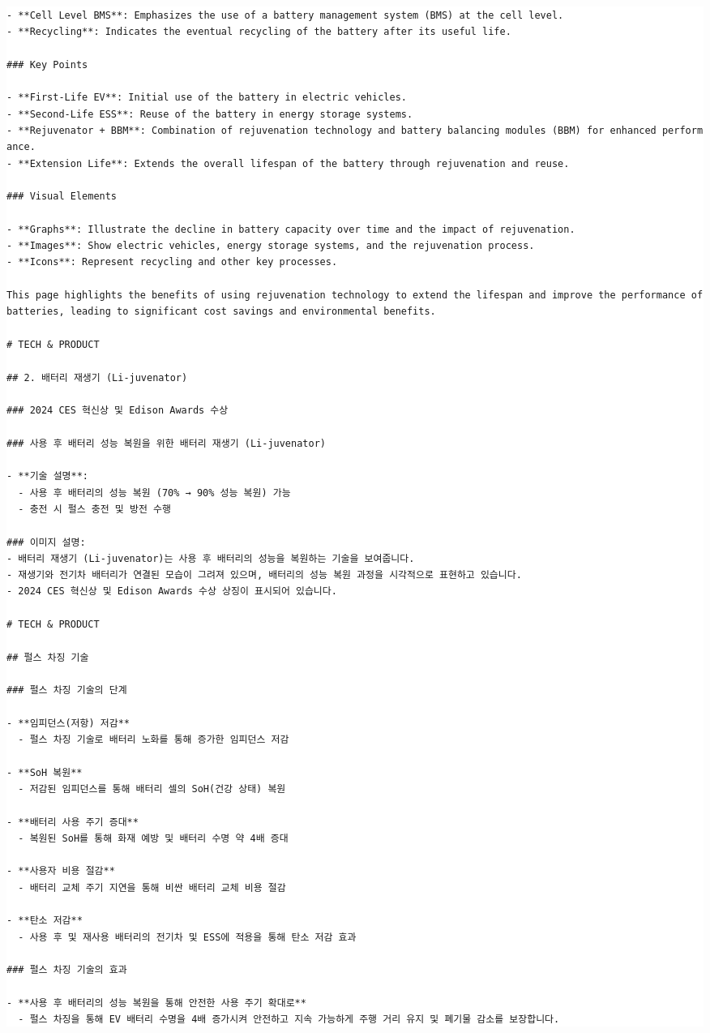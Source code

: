 ```
- **Cell Level BMS**: Emphasizes the use of a battery management system (BMS) at the cell level.
- **Recycling**: Indicates the eventual recycling of the battery after its useful life.

### Key Points

- **First-Life EV**: Initial use of the battery in electric vehicles.
- **Second-Life ESS**: Reuse of the battery in energy storage systems.
- **Rejuvenator + BBM**: Combination of rejuvenation technology and battery balancing modules (BBM) for enhanced performance.
- **Extension Life**: Extends the overall lifespan of the battery through rejuvenation and reuse.

### Visual Elements

- **Graphs**: Illustrate the decline in battery capacity over time and the impact of rejuvenation.
- **Images**: Show electric vehicles, energy storage systems, and the rejuvenation process.
- **Icons**: Represent recycling and other key processes.

This page highlights the benefits of using rejuvenation technology to extend the lifespan and improve the performance of batteries, leading to significant cost savings and environmental benefits.

# TECH & PRODUCT

## 2. 배터리 재생기 (Li-juvenator)

### 2024 CES 혁신상 및 Edison Awards 수상

### 사용 후 배터리 성능 복원을 위한 배터리 재생기 (Li-juvenator)

- **기술 설명**:
  - 사용 후 배터리의 성능 복원 (70% → 90% 성능 복원) 가능
  - 충전 시 펄스 충전 및 방전 수행

### 이미지 설명:
- 배터리 재생기 (Li-juvenator)는 사용 후 배터리의 성능을 복원하는 기술을 보여줍니다.
- 재생기와 전기차 배터리가 연결된 모습이 그려져 있으며, 배터리의 성능 복원 과정을 시각적으로 표현하고 있습니다.
- 2024 CES 혁신상 및 Edison Awards 수상 상징이 표시되어 있습니다.

# TECH & PRODUCT

## 펄스 차징 기술

### 펄스 차징 기술의 단계

- **임피던스(저항) 저감**
  - 펄스 차징 기술로 배터리 노화를 통해 증가한 임피던스 저감

- **SoH 복원**
  - 저감된 임피던스를 통해 배터리 셀의 SoH(건강 상태) 복원

- **배터리 사용 주기 증대**
  - 복원된 SoH를 통해 화재 예방 및 배터리 수명 약 4배 증대

- **사용자 비용 절감**
  - 배터리 교체 주기 지연을 통해 비싼 배터리 교체 비용 절감

- **탄소 저감**
  - 사용 후 및 재사용 배터리의 전기차 및 ESS에 적용을 통해 탄소 저감 효과

### 펄스 차징 기술의 효과

- **사용 후 배터리의 성능 복원을 통해 안전한 사용 주기 확대로**
  - 펄스 차징을 통해 EV 배터리 수명을 4배 증가시켜 안전하고 지속 가능하게 주행 거리 유지 및 폐기물 감소를 보장합니다.

```